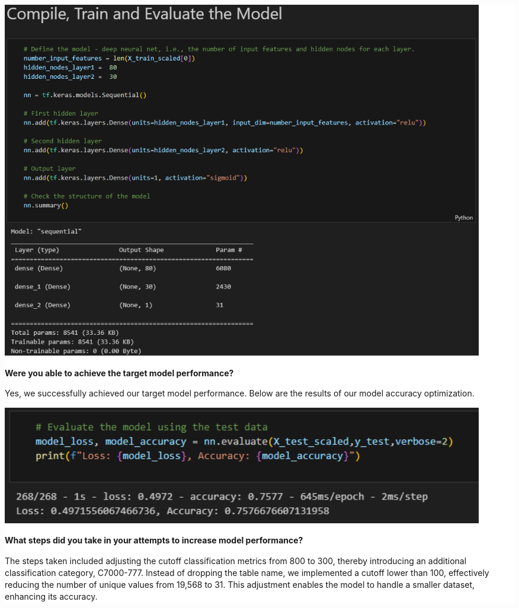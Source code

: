<img src="Images\layers.png" style="width:800px">

**Were you able to achieve the target model performance?**

Yes, we successfully achieved our target model performance. Below are the results of our model accuracy optimization.

<img src="Images\results.png" style="width:800px">

**What steps did you take in your attempts to increase model performance?**

The steps taken included adjusting the cutoff classification metrics from 800 to 300, thereby introducing an additional classification category, C7000-777. Instead of dropping the table name, we implemented a cutoff lower than 100, effectively reducing the number of unique values from 19,568 to 31. This adjustment enables the model to handle a smaller dataset, enhancing its accuracy. 
